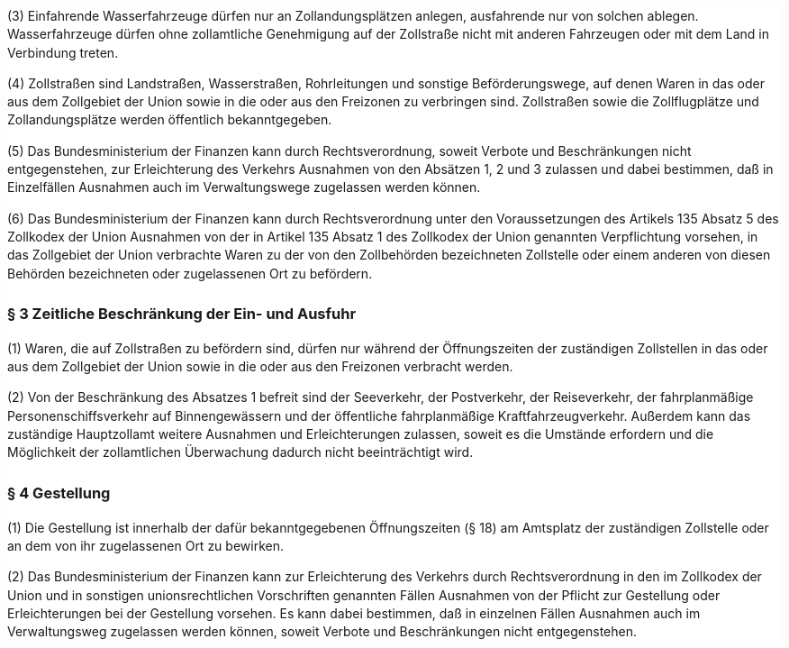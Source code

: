 (3) Einfahrende Wasserfahrzeuge dürfen nur an Zollandungsplätzen
anlegen, ausfahrende nur von solchen ablegen. Wasserfahrzeuge dürfen
ohne zollamtliche Genehmigung auf der Zollstraße nicht mit anderen
Fahrzeugen oder mit dem Land in Verbindung treten.

(4) Zollstraßen sind Landstraßen, Wasserstraßen, Rohrleitungen und
sonstige Beförderungswege, auf denen Waren in das oder aus dem
Zollgebiet der Union sowie in die oder aus den Freizonen zu verbringen
sind. Zollstraßen sowie die Zollflugplätze und Zollandungsplätze
werden öffentlich bekanntgegeben.

(5) Das Bundesministerium der Finanzen kann durch Rechtsverordnung,
soweit Verbote und Beschränkungen nicht entgegenstehen, zur
Erleichterung des Verkehrs Ausnahmen von den Absätzen 1, 2 und 3
zulassen und dabei bestimmen, daß in Einzelfällen Ausnahmen auch im
Verwaltungswege zugelassen werden können.

(6) Das Bundesministerium der Finanzen kann durch Rechtsverordnung
unter den Voraussetzungen des Artikels 135 Absatz 5 des Zollkodex der
Union Ausnahmen von der in Artikel 135 Absatz 1 des Zollkodex der
Union genannten Verpflichtung vorsehen, in das Zollgebiet der Union
verbrachte Waren zu der von den Zollbehörden bezeichneten Zollstelle
oder einem anderen von diesen Behörden bezeichneten oder zugelassenen
Ort zu befördern.


### § 3 Zeitliche Beschränkung der Ein- und Ausfuhr

(1) Waren, die auf Zollstraßen zu befördern sind, dürfen nur während
der Öffnungszeiten der zuständigen Zollstellen in das oder aus dem
Zollgebiet der Union sowie in die oder aus den Freizonen verbracht
werden.

(2) Von der Beschränkung des Absatzes 1 befreit sind der Seeverkehr,
der Postverkehr, der Reiseverkehr, der fahrplanmäßige
Personenschiffsverkehr auf Binnengewässern und der öffentliche
fahrplanmäßige Kraftfahrzeugverkehr. Außerdem kann das zuständige
Hauptzollamt weitere Ausnahmen und Erleichterungen zulassen, soweit es
die Umstände erfordern und die Möglichkeit der zollamtlichen
Überwachung dadurch nicht beeinträchtigt wird.


### § 4 Gestellung

(1) Die Gestellung ist innerhalb der dafür bekanntgegebenen
Öffnungszeiten (§ 18) am Amtsplatz der zuständigen Zollstelle oder an
dem von ihr zugelassenen Ort zu bewirken.

(2) Das Bundesministerium der Finanzen kann zur Erleichterung des
Verkehrs durch Rechtsverordnung in den im Zollkodex der Union und in
sonstigen unionsrechtlichen Vorschriften genannten Fällen Ausnahmen
von der Pflicht zur Gestellung oder Erleichterungen bei der Gestellung
vorsehen. Es kann dabei bestimmen, daß in einzelnen Fällen Ausnahmen
auch im Verwaltungsweg zugelassen werden können, soweit Verbote und
Beschränkungen nicht entgegenstehen.
